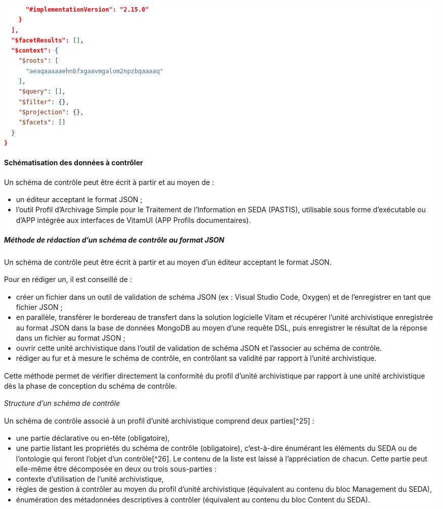 ```json
      "#implementationVersion": "2.15.0"
    }
  ],
  "$facetResults": [],
  "$context": {
    "$roots": [
      "aeaqaaaaaehnbfxgaavmgalom2npzbqaaaaq"
    ],
    "$query": [],
    "$filter": {},
    "$projection": {},
    "$facets": []
  }
}
```

#### Schématisation des données à contrôler

Un schéma de contrôle peut être écrit à partir et au moyen de :
-  un éditeur acceptant le format JSON ;
-  l’outil Profil d’Archivage Simple pour le Traitement de l’Information en SEDA (PASTIS), utilisable sous forme d’exécutable ou d’APP intégrée aux interfaces de VitamUI (APP Profils documentaires).

##### Méthode de rédaction d’un schéma de contrôle au format JSON

Un schéma de contrôle peut être écrit à partir et au moyen d’un éditeur acceptant le format JSON.

Pour en rédiger un, il est conseillé de :
-  créer un fichier dans un outil de validation de schéma JSON (ex : Visual Studio Code, Oxygen) et de l’enregistrer en tant que fichier JSON ;
-  en parallèle, transférer le bordereau de transfert dans la solution logicielle Vitam et récupérer l’unité archivistique enregistrée au format JSON dans la base de données MongoDB au moyen d’une requête DSL, puis enregistrer le résultat de la réponse dans un fichier au format JSON ;
-  ouvrir cette unité archivistique dans l’outil de validation de schéma JSON et l’associer au schéma de contrôle.
-  rédiger au fur et à mesure le schéma de contrôle, en contrôlant sa validité par rapport à l’unité archivistique.

Cette méthode permet de vérifier directement la conformité du profil d’unité archivistique par rapport à une unité archivistique dès la phase de conception du schéma de contrôle.

*Structure d’un schéma de contrôle*

Un schéma de contrôle associé à un profil d’unité archivistique comprend deux parties[^25] :
-  une partie déclarative ou en-tête (obligatoire),
-  une partie listant les propriétés du schéma de contrôle (obligatoire), c’est-à-dire énumérant les éléments du SEDA ou de l’ontologie qui feront l’objet d’un contrôle[^26]. Le contenu de la liste est laissé à l’appréciation de chacun.
      Cette partie peut elle-même être décomposée en deux ou trois sous-parties :
  - contexte d’utilisation de l’unité archivistique,
  - règles de gestion à contrôler au moyen du profil d’unité archivistique (équivalent au contenu du bloc Management du SEDA),
  - énumération des métadonnées descriptives à contrôler (équivalent au contenu du bloc Content du SEDA).
